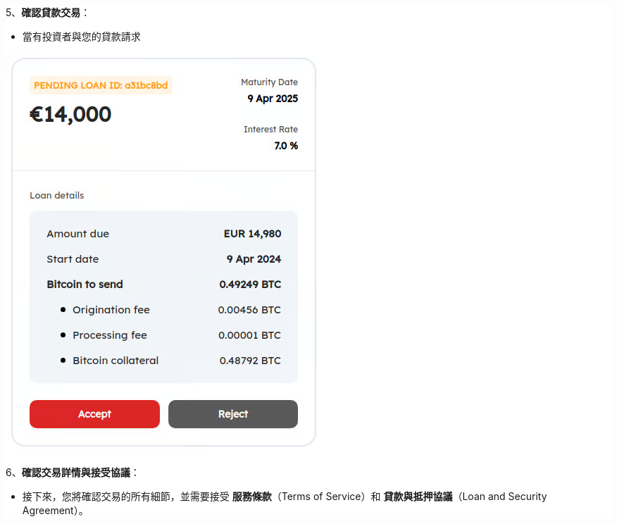 5、**確認貸款交易**：

- 當有投資者與您的貸款請求

![image.png](Firefish%20%E6%8C%87%E5%8D%97%201a4cc9942270806daf15e9dc4daa7f4e/image%203.png)

6、**確認交易詳情與接受協議**：

- 接下來，您將確認交易的所有細節，並需要接受 **服務條款**（Terms of Service）和 **貸款與抵押協議**（Loan and Security Agreement）。
